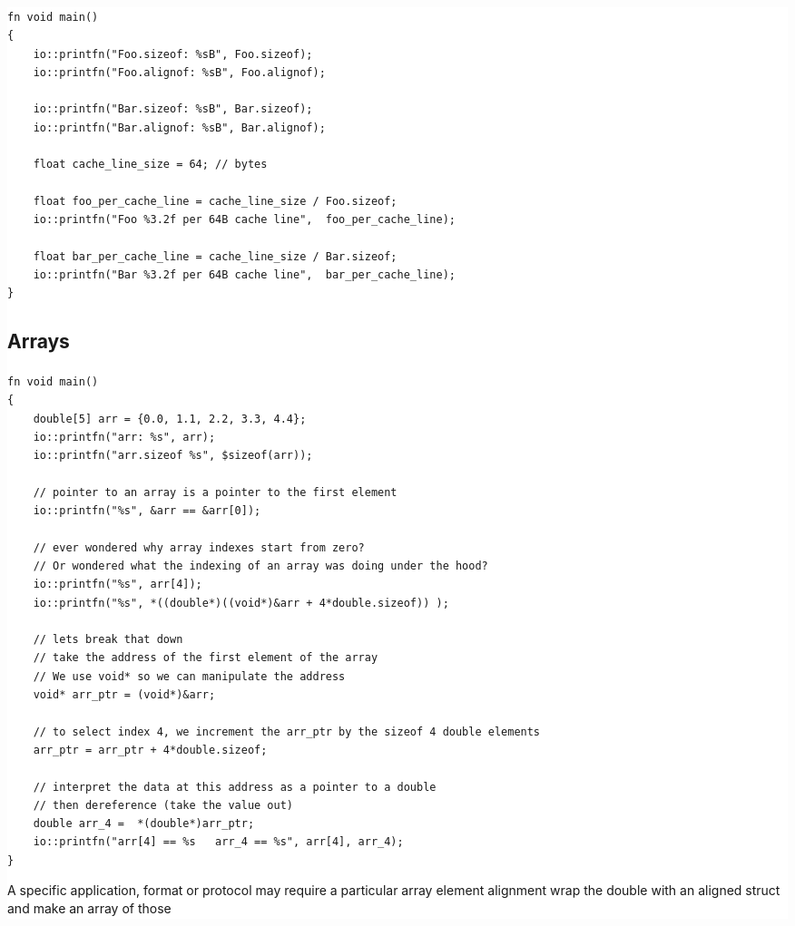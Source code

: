 ```c3
fn void main() 
{
    io::printfn("Foo.sizeof: %sB", Foo.sizeof);
    io::printfn("Foo.alignof: %sB", Foo.alignof); 

    io::printfn("Bar.sizeof: %sB", Bar.sizeof); 
    io::printfn("Bar.alignof: %sB", Bar.alignof); 

    float cache_line_size = 64; // bytes
    
    float foo_per_cache_line = cache_line_size / Foo.sizeof;
    io::printfn("Foo %3.2f per 64B cache line",  foo_per_cache_line);

    float bar_per_cache_line = cache_line_size / Bar.sizeof;
    io::printfn("Bar %3.2f per 64B cache line",  bar_per_cache_line);
}
```

## Arrays

```c3
fn void main()
{
    double[5] arr = {0.0, 1.1, 2.2, 3.3, 4.4};
    io::printfn("arr: %s", arr);
    io::printfn("arr.sizeof %s", $sizeof(arr));

    // pointer to an array is a pointer to the first element
    io::printfn("%s", &arr == &arr[0]);

    // ever wondered why array indexes start from zero?
    // Or wondered what the indexing of an array was doing under the hood?
    io::printfn("%s", arr[4]);
    io::printfn("%s", *((double*)((void*)&arr + 4*double.sizeof)) );

    // lets break that down
    // take the address of the first element of the array
    // We use void* so we can manipulate the address
    void* arr_ptr = (void*)&arr;

    // to select index 4, we increment the arr_ptr by the sizeof 4 double elements
    arr_ptr = arr_ptr + 4*double.sizeof;

    // interpret the data at this address as a pointer to a double
    // then dereference (take the value out)
    double arr_4 =  *(double*)arr_ptr;
    io::printfn("arr[4] == %s   arr_4 == %s", arr[4], arr_4);
}
```


A specific application, format or protocol may require a particular array element alignment
wrap the double with an aligned struct and make an array of those
